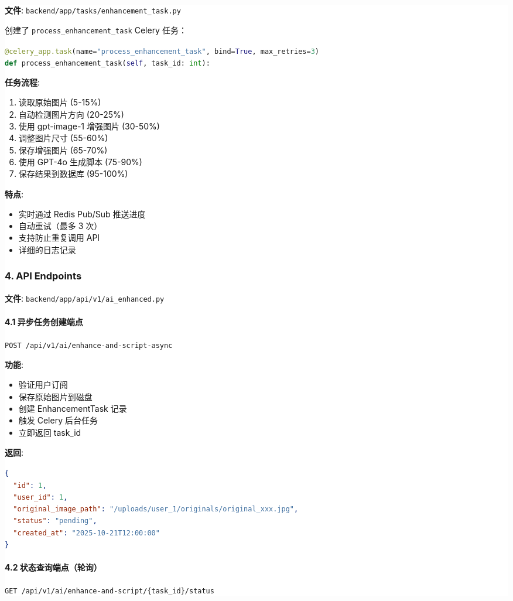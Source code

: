 **文件**: `backend/app/tasks/enhancement_task.py`

创建了 `process_enhancement_task` Celery 任务：

```python
@celery_app.task(name="process_enhancement_task", bind=True, max_retries=3)
def process_enhancement_task(self, task_id: int):
```

**任务流程**:
1. 读取原始图片 (5-15%)
2. 自动检测图片方向 (20-25%)
3. 使用 gpt-image-1 增强图片 (30-50%)
4. 调整图片尺寸 (55-60%)
5. 保存增强图片 (65-70%)
6. 使用 GPT-4o 生成脚本 (75-90%)
7. 保存结果到数据库 (95-100%)

**特点**:
- 实时通过 Redis Pub/Sub 推送进度
- 自动重试（最多 3 次）
- 支持防止重复调用 API
- 详细的日志记录

### 4. API Endpoints

**文件**: `backend/app/api/v1/ai_enhanced.py`

#### 4.1 异步任务创建端点

```
POST /api/v1/ai/enhance-and-script-async
```

**功能**:
- 验证用户订阅
- 保存原始图片到磁盘
- 创建 EnhancementTask 记录
- 触发 Celery 后台任务
- 立即返回 task_id

**返回**:
```json
{
  "id": 1,
  "user_id": 1,
  "original_image_path": "/uploads/user_1/originals/original_xxx.jpg",
  "status": "pending",
  "created_at": "2025-10-21T12:00:00"
}
```

#### 4.2 状态查询端点（轮询）

```
GET /api/v1/ai/enhance-and-script/{task_id}/status
```
